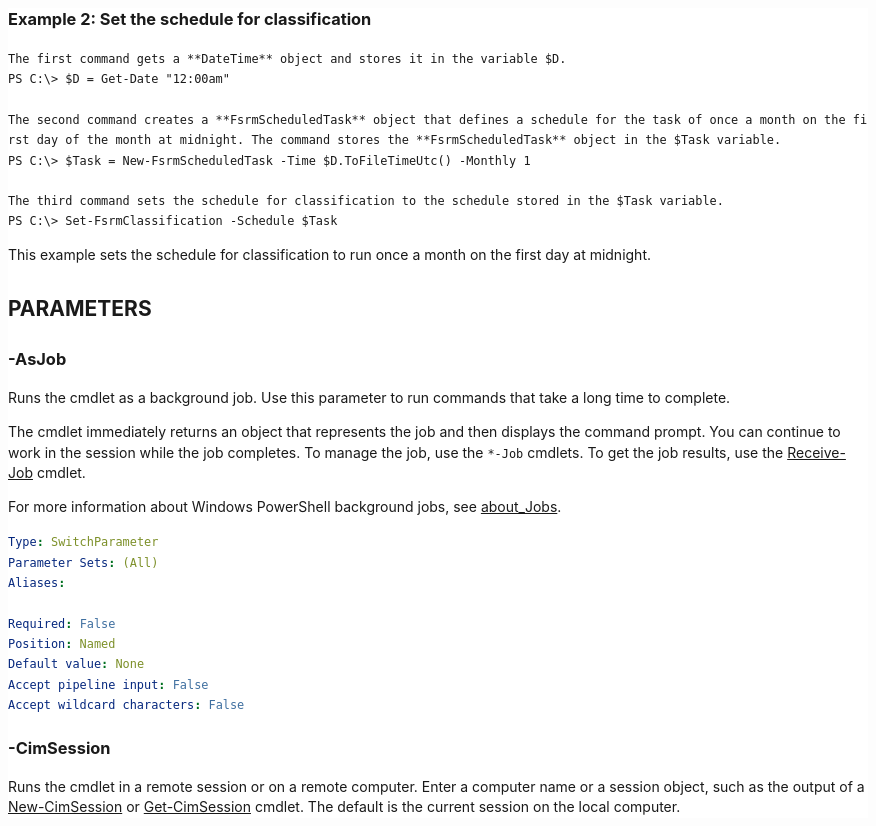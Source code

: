 ### Example 2: Set the schedule for classification
```
The first command gets a **DateTime** object and stores it in the variable $D.
PS C:\> $D = Get-Date "12:00am"

The second command creates a **FsrmScheduledTask** object that defines a schedule for the task of once a month on the first day of the month at midnight. The command stores the **FsrmScheduledTask** object in the $Task variable.
PS C:\> $Task = New-FsrmScheduledTask -Time $D.ToFileTimeUtc() -Monthly 1

The third command sets the schedule for classification to the schedule stored in the $Task variable.
PS C:\> Set-FsrmClassification -Schedule $Task
```

This example sets the schedule for classification to run once a month on the first day at midnight.

## PARAMETERS

### -AsJob
Runs the cmdlet as a background job. Use this parameter to run commands that take a long time to complete. 

The cmdlet immediately returns an object that represents the job and then displays the command prompt. 
You can continue to work in the session while the job completes. 
To manage the job, use the `*-Job` cmdlets. 
To get the job results, use the [Receive-Job](https://go.microsoft.com/fwlink/?LinkID=113372) cmdlet. 

For more information about Windows PowerShell background jobs, see [about_Jobs](https://go.microsoft.com/fwlink/?LinkID=113251).

```yaml
Type: SwitchParameter
Parameter Sets: (All)
Aliases: 

Required: False
Position: Named
Default value: None
Accept pipeline input: False
Accept wildcard characters: False
```

### -CimSession
Runs the cmdlet in a remote session or on a remote computer.
Enter a computer name or a session object, such as the output of a [New-CimSession](https://go.microsoft.com/fwlink/p/?LinkId=227967) or [Get-CimSession](https://go.microsoft.com/fwlink/p/?LinkId=227966) cmdlet.
The default is the current session on the local computer.
